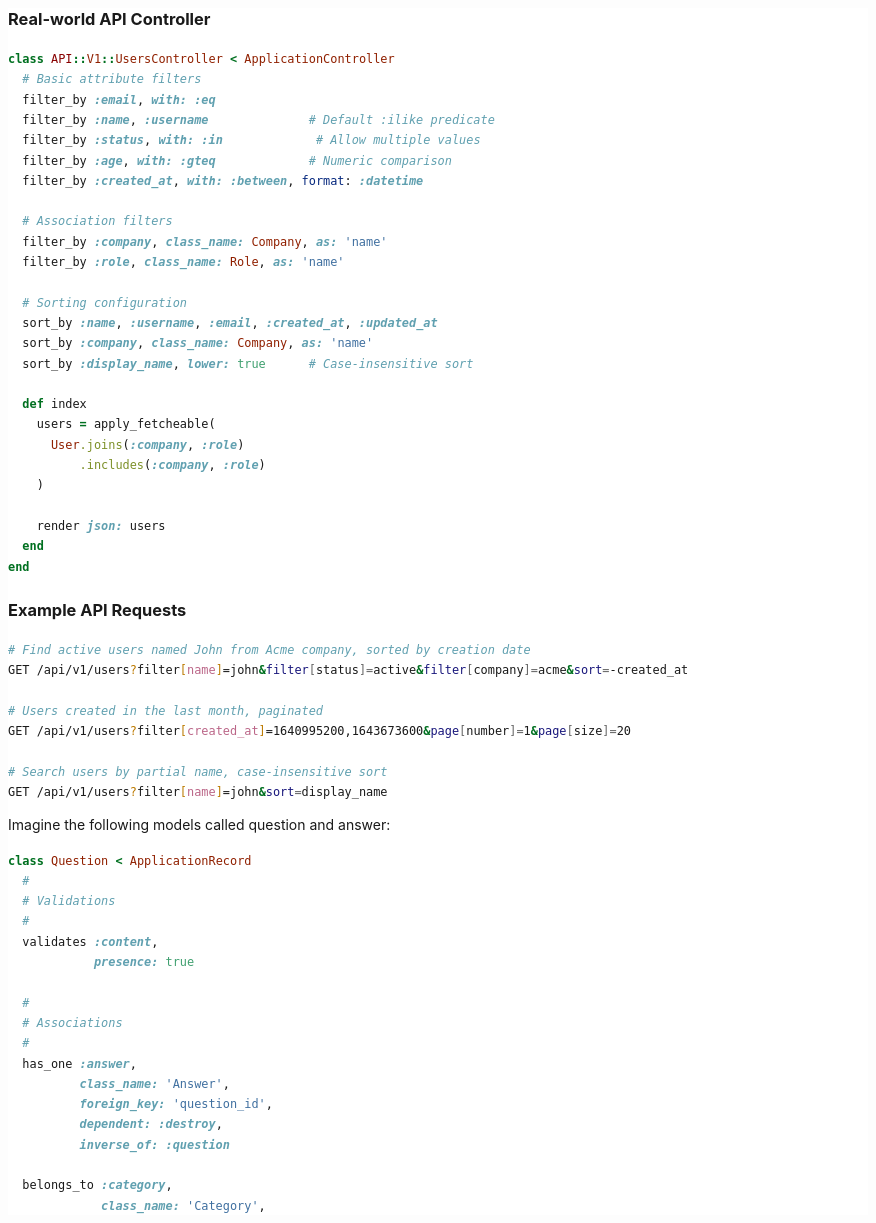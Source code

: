 ### Real-world API Controller

```ruby
class API::V1::UsersController < ApplicationController
  # Basic attribute filters
  filter_by :email, with: :eq
  filter_by :name, :username              # Default :ilike predicate
  filter_by :status, with: :in             # Allow multiple values
  filter_by :age, with: :gteq             # Numeric comparison
  filter_by :created_at, with: :between, format: :datetime
  
  # Association filters
  filter_by :company, class_name: Company, as: 'name'
  filter_by :role, class_name: Role, as: 'name'
  
  # Sorting configuration
  sort_by :name, :username, :email, :created_at, :updated_at
  sort_by :company, class_name: Company, as: 'name'
  sort_by :display_name, lower: true      # Case-insensitive sort
  
  def index
    users = apply_fetcheable(
      User.joins(:company, :role)
          .includes(:company, :role)
    )
    
    render json: users
  end
end
```

### Example API Requests

```bash
# Find active users named John from Acme company, sorted by creation date
GET /api/v1/users?filter[name]=john&filter[status]=active&filter[company]=acme&sort=-created_at

# Users created in the last month, paginated
GET /api/v1/users?filter[created_at]=1640995200,1643673600&page[number]=1&page[size]=20

# Search users by partial name, case-insensitive sort
GET /api/v1/users?filter[name]=john&sort=display_name
```

Imagine the following models called question and answer:

```ruby
class Question < ApplicationRecord
  #
  # Validations
  #
  validates :content,
            presence: true

  #
  # Associations
  #
  has_one :answer,
          class_name: 'Answer',
          foreign_key: 'question_id',
          dependent: :destroy,
          inverse_of: :question

  belongs_to :category,
             class_name: 'Category',
```
